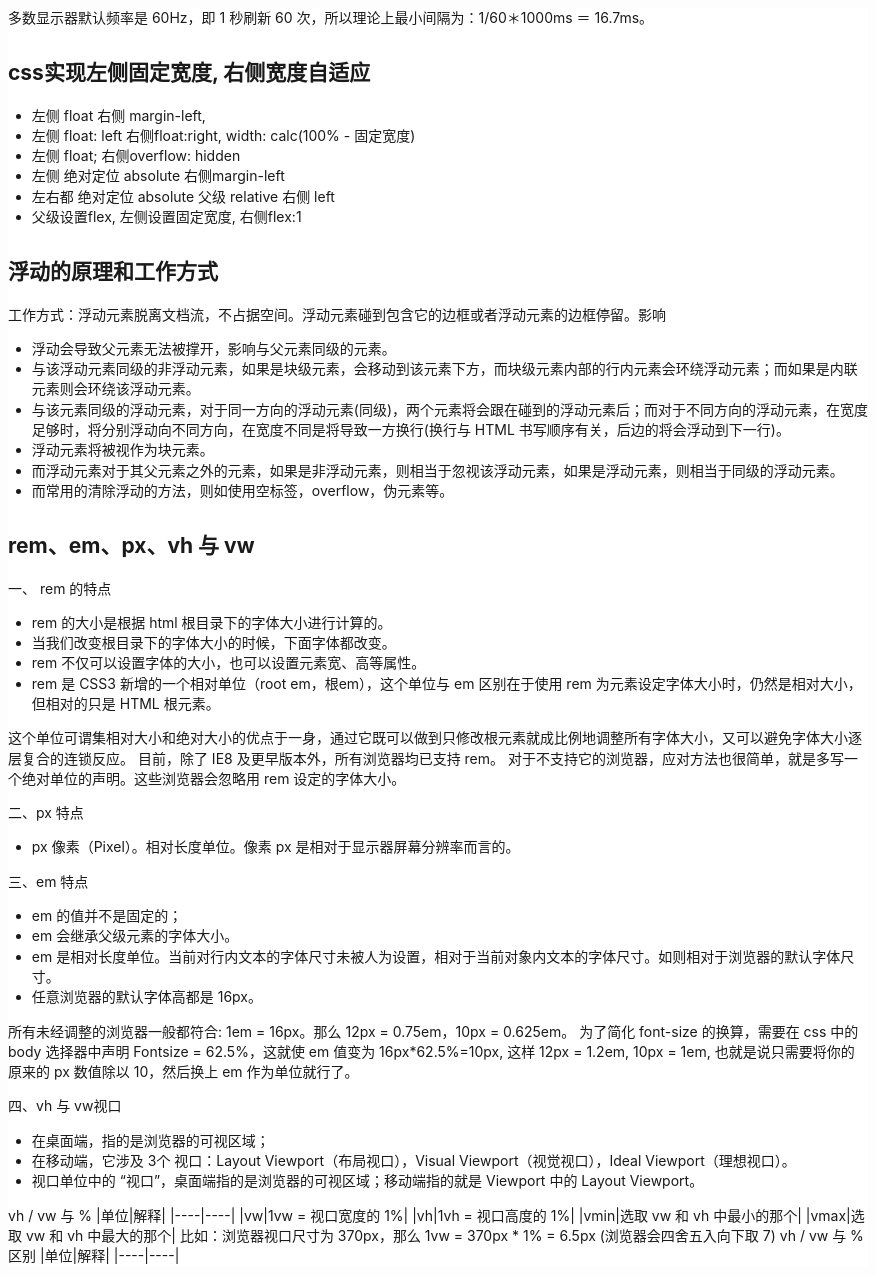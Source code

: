 多数显示器默认频率是 60Hz，即 1 秒刷新 60 次，所以理论上最小间隔为：1/60＊1000ms ＝ 16.7ms。

## css实现左侧固定宽度, 右侧宽度自适应

* 左侧 float 右侧 margin-left,  
* 左侧 float: left 右侧float:right, width: calc(100% - 固定宽度)
* 左侧 float; 右侧overflow: hidden
* 左侧 绝对定位 absolute 右侧margin-left
* 左右都 绝对定位 absolute 父级 relative  右侧 left
* 父级设置flex, 左侧设置固定宽度, 右侧flex:1


## 浮动的原理和工作方式

工作方式：浮动元素脱离文档流，不占据空间。浮动元素碰到包含它的边框或者浮动元素的边框停留。影响
* 浮动会导致父元素无法被撑开，影响与父元素同级的元素。
* 与该浮动元素同级的非浮动元素，如果是块级元素，会移动到该元素下方，而块级元素内部的行内元素会环绕浮动元素；而如果是内联元素则会环绕该浮动元素。
* 与该元素同级的浮动元素，对于同一方向的浮动元素(同级)，两个元素将会跟在碰到的浮动元素后；而对于不同方向的浮动元素，在宽度足够时，将分别浮动向不同方向，在宽度不同是将导致一方换行(换行与 HTML 书写顺序有关，后边的将会浮动到下一行)。
* 浮动元素将被视作为块元素。
* 而浮动元素对于其父元素之外的元素，如果是非浮动元素，则相当于忽视该浮动元素，如果是浮动元素，则相当于同级的浮动元素。
* 而常用的清除浮动的方法，则如使用空标签，overflow，伪元素等。


## rem、em、px、vh 与 vw 

一、 rem 的特点
* rem 的大小是根据 html 根目录下的字体大小进行计算的。
* 当我们改变根目录下的字体大小的时候，下面字体都改变。
* rem 不仅可以设置字体的大小，也可以设置元素宽、高等属性。
* rem 是 CSS3 新增的一个相对单位（root em，根em），这个单位与 em 区别在于使用 rem 为元素设定字体大小时，仍然是相对大小，但相对的只是 HTML 根元素。

这个单位可谓集相对大小和绝对大小的优点于一身，通过它既可以做到只修改根元素就成比例地调整所有字体大小，又可以避免字体大小逐层复合的连锁反应。 目前，除了 IE8 及更早版本外，所有浏览器均已支持 rem。 对于不支持它的浏览器，应对方法也很简单，就是多写一个绝对单位的声明。这些浏览器会忽略用 rem 设定的字体大小。  

二、px 特点
* px 像素（Pixel）。相对长度单位。像素 px 是相对于显示器屏幕分辨率而言的。  

三、em 特点 
* em 的值并不是固定的；
* em 会继承父级元素的字体大小。
* em 是相对长度单位。当前对行内文本的字体尺寸未被人为设置，相对于当前对象内文本的字体尺寸。如则相对于浏览器的默认字体尺寸。
* 任意浏览器的默认字体高都是 16px。

所有未经调整的浏览器一般都符合: 1em = 16px。那么 12px = 0.75em，10px = 0.625em。 为了简化 font-size 的换算，需要在 css 中的 body 选择器中声明 Fontsize = 62.5%，这就使 em 值变为 16px*62.5%=10px, 这样 12px = 1.2em, 10px = 1em, 也就是说只需要将你的原来的 px 数值除以 10，然后换上 em 作为单位就行了。  

四、vh 与 vw视口
* 在桌面端，指的是浏览器的可视区域；
* 在移动端，它涉及 3个 视口：Layout Viewport（布局视口），Visual Viewport（视觉视口），Ideal Viewport（理想视口）。
* 视口单位中的 “视口”，桌面端指的是浏览器的可视区域；移动端指的就是 Viewport 中的 Layout Viewport。

vh / vw 与 %
|单位|解释|
|----|----|
|vw|1vw = 视口宽度的 1%|
|vh|1vh = 视口高度的 1%|
|vmin|选取 vw 和 vh 中最小的那个|
|vmax|选取 vw 和 vh 中最大的那个|
比如：浏览器视口尺寸为 370px，那么 1vw = 370px * 1% = 6.5px (浏览器会四舍五入向下取 7)
vh / vw 与 % 区别
|单位|解释|
|----|----|